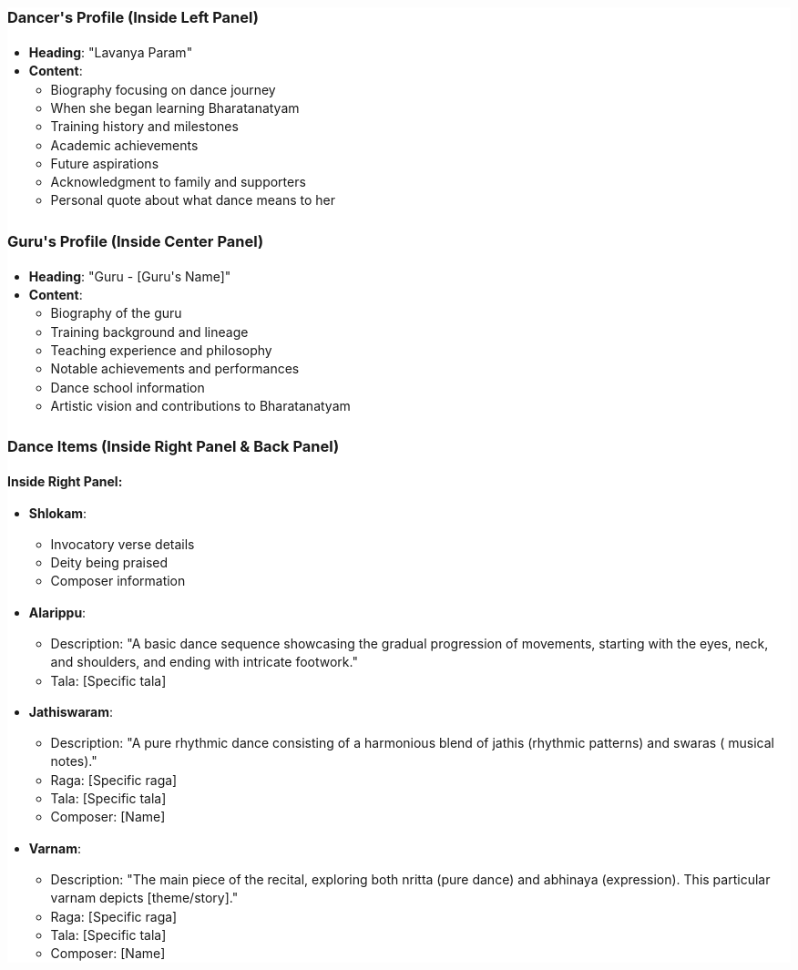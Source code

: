 ### Dancer's Profile (Inside Left Panel)

- **Heading**: "Lavanya Param"
- **Content**:
    - Biography focusing on dance journey
    - When she began learning Bharatanatyam
    - Training history and milestones
    - Academic achievements
    - Future aspirations
    - Acknowledgment to family and supporters
    - Personal quote about what dance means to her

### Guru's Profile (Inside Center Panel)

- **Heading**: "Guru - [Guru's Name]"
- **Content**:
    - Biography of the guru
    - Training background and lineage
    - Teaching experience and philosophy
    - Notable achievements and performances
    - Dance school information
    - Artistic vision and contributions to Bharatanatyam

### Dance Items (Inside Right Panel & Back Panel)

**Inside Right Panel:**

- **Shlokam**:
    - Invocatory verse details
    - Deity being praised
    - Composer information

- **Alarippu**:
    - Description: "A basic dance sequence showcasing the gradual progression of movements, starting with the eyes,
      neck, and shoulders, and ending with intricate footwork."
    - Tala: [Specific tala]

- **Jathiswaram**:
    - Description: "A pure rhythmic dance consisting of a harmonious blend of jathis (rhythmic patterns) and swaras (
      musical notes)."
    - Raga: [Specific raga]
    - Tala: [Specific tala]
    - Composer: [Name]

- **Varnam**:
    - Description: "The main piece of the recital, exploring both nritta (pure dance) and abhinaya (expression). This
      particular varnam depicts [theme/story]."
    - Raga: [Specific raga]
    - Tala: [Specific tala]
    - Composer: [Name]
